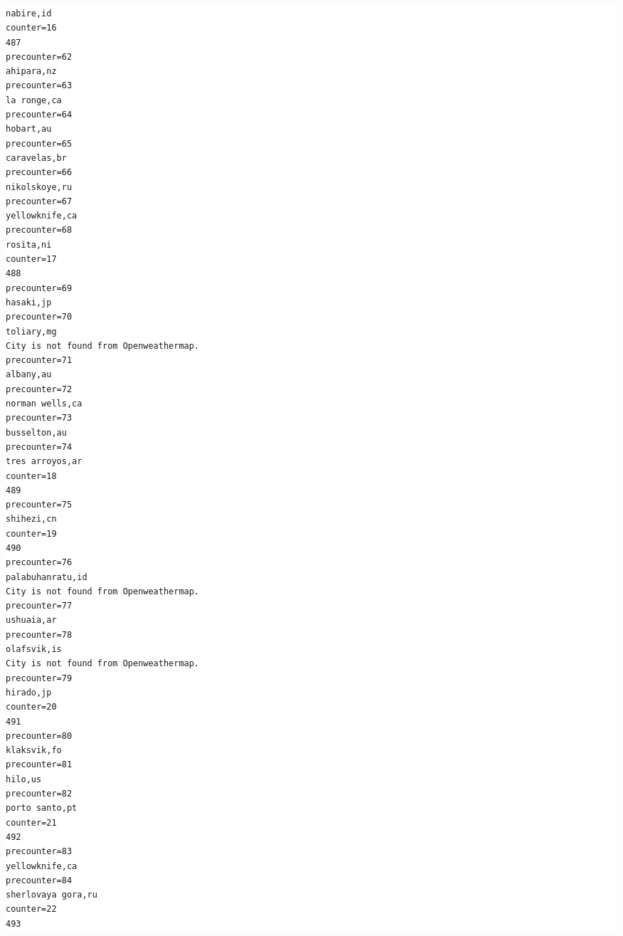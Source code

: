     nabire,id
    counter=16
    487
    precounter=62
    ahipara,nz
    precounter=63
    la ronge,ca
    precounter=64
    hobart,au
    precounter=65
    caravelas,br
    precounter=66
    nikolskoye,ru
    precounter=67
    yellowknife,ca
    precounter=68
    rosita,ni
    counter=17
    488
    precounter=69
    hasaki,jp
    precounter=70
    toliary,mg
    City is not found from Openweathermap.
    precounter=71
    albany,au
    precounter=72
    norman wells,ca
    precounter=73
    busselton,au
    precounter=74
    tres arroyos,ar
    counter=18
    489
    precounter=75
    shihezi,cn
    counter=19
    490
    precounter=76
    palabuhanratu,id
    City is not found from Openweathermap.
    precounter=77
    ushuaia,ar
    precounter=78
    olafsvik,is
    City is not found from Openweathermap.
    precounter=79
    hirado,jp
    counter=20
    491
    precounter=80
    klaksvik,fo
    precounter=81
    hilo,us
    precounter=82
    porto santo,pt
    counter=21
    492
    precounter=83
    yellowknife,ca
    precounter=84
    sherlovaya gora,ru
    counter=22
    493